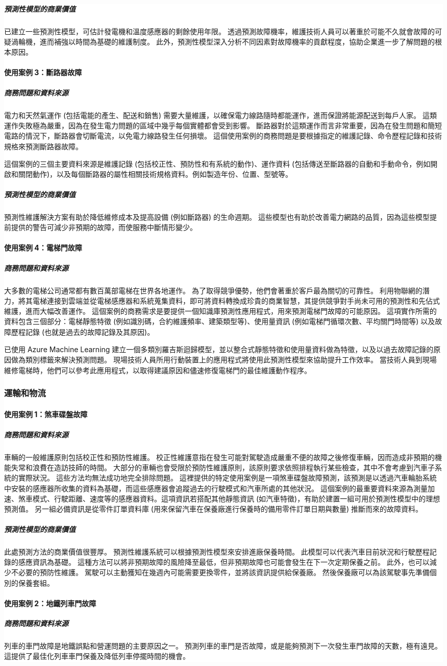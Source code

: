 ##### <a name="business-value-of-the-predictive-model"></a>*預測性模型的商業價值*
已建立一些預測性模型，可估計發電機和溫度感應器的剩餘使用年限。 透過預測故障機率，維護技術人員可以著重於可能不久就會故障的可疑渦輪機，進而補強以時間為基礎的維護制度。
此外，預測性模型深入分析不同因素對故障機率的貢獻程度，協助企業進一步了解問題的根本原因。

#### <a name="use-case-3-circuit-breaker-failures"></a>使用案例 3：斷路器故障
##### <a name="business-problem-and-data-sources"></a>*商務問題和資料來源*
電力和天然氣運作 (包括電能的產生、配送和銷售) 需要大量維護，以確保電力線路隨時都能運作，進而保證將能源配送到每戶人家。 這類運作失敗極為嚴重，因為在發生電力問題的區域中幾乎每個實體都會受到影響。 斷路器對於這類運作而言非常重要，因為在發生問題和簡短電路的情況下，斷路器會切斷電流，以免電力線路發生任何損壞。 這個使用案例的商務問題是要根據指定的維護記錄、命令歷程記錄和技術規格來預測斷路器故障。

這個案例的三個主要資料來源是維護記錄 (包括校正性、預防性和有系統的動作)、運作資料 (包括傳送至斷路器的自動和手動命令，例如開啟和關閉動作)，以及每個斷路器的屬性相關技術規格資料。例如製造年份、位置、型號等。

##### <a name="business-value-of-the-predictive-model"></a>*預測性模型的商業價值*
預測性維護解決方案有助於降低維修成本及提高設備 (例如斷路器) 的生命週期。 這些模型也有助於改善電力網路的品質，因為這些模型提前提供的警告可減少非預期的故障，而使服務中斷情形變少。

#### <a name="use-case-4-elevator-door-failures"></a>使用案例 4：電梯門故障
##### <a name="business-problem-and-data-sources"></a>*商務問題和資料來源*
大多數的電梯公司通常都有數百萬部電梯在世界各地運作。 為了取得競爭優勢，他們會著重於客戶最為關切的可靠性。 利用物聯網的潛力，將其電梯連接到雲端並從電梯感應器和系統蒐集資料，即可將資料轉換成珍貴的商業智慧，其提供競爭對手尚未可用的預測性和先佔式維護，進而大幅改善運作。 這個案例的商務需求是要提供一個知識庫預測性應用程式，用來預測電梯門故障的可能原因。 這項實作所需的資料包含三個部分：電梯靜態特徵 (例如識別碼，合約維護頻率、建築類型等)、使用量資訊 (例如電梯門循環次數、平均關門時間等) 以及故障歷程記錄 (也就是過去的故障記錄及其原因)。

已使用 Azure Machine Learning 建立一個多類別羅吉斯迴歸模型，並以整合式靜態特徵和使用量資料做為特徵，以及以過去故障記錄的原因做為類別標籤來解決預測問題。 現場技術人員所用行動裝置上的應用程式將使用此預測性模型來協助提升工作效率。 當技術人員到現場維修電梯時，他們可以參考此應用程式，以取得建議原因和儘速修復電梯門的最佳維護動作程序。

### <a name="transportation-and-logistics"></a>運輸和物流
#### <a name="use-case-1-brake-disc-failures"></a>使用案例 1：煞車碟盤故障
##### <a name="business-problem-and-data-sources"></a>*商務問題和資料來源*
車輛的一般維護原則包括校正性和預防性維護。 校正性維護意指在發生可能對駕駛造成嚴重不便的故障之後修復車輛，因而造成非預期的機能失常和浪費在造訪技師的時間。 大部分的車輛也會受限於預防性維護原則，該原則要求依照排程執行某些檢查，其中不會考慮到汽車子系統的實際狀況。 這些方法均無法成功地完全排除問題。 這裡提供的特定使用案例是一項煞車碟盤故障預測，該預測是以透過汽車輪胎系統中安裝的感應器所收集的資料為基礎，而這些感應器會追蹤過去的行駛模式和汽車所處的其他狀況。 這個案例的最重要資料來源為測量加速、煞車模式、行駛距離、速度等的感應器資料。這項資訊若搭配其他靜態資訊 (如汽車特徵)，有助於建置一組可用於預測性模型中的理想預測值。 另一組必備資訊是從零件訂單資料庫 (用來保留汽車在保養廠進行保養時的備用零件訂單日期與數量) 推斷而來的故障資料。

##### <a name="business-value-of-the-predictive-model"></a>*預測性模型的商業價值*
此處預測方法的商業價值很豐厚。 預測性維護系統可以根據預測性模型來安排進廠保養時間。 此模型可以代表汽車目前狀況和行駛歷程記錄的感應資訊為基礎。 這種方法可以將非預期故障的風險降至最低，但非預期故障也可能會發生在下一次定期保養之前。
此外，也可以減少不必要的預防性維護。 駕駛可以主動獲知在幾週內可能需要更換零件，並將該資訊提供給保養廠。 然後保養廠可以為該駕駛事先準備個別的保養套組。

#### <a name="use-case-2-subway-train-door-failures"></a>使用案例 2：地鐵列車門故障
##### <a name="business-problem-and-data-sources"></a>*商務問題和資料來源*
列車的車門故障是地鐵誤點和營運問題的主要原因之一。 預測列車的車門是否故障，或是能夠預測下一次發生車門故障的天數，極有遠見。 這提供了最佳化列車車門保養及降低列車停擺時間的機會。
